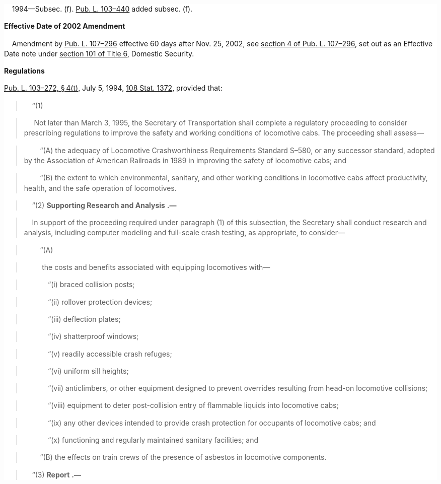     1994—Subsec. (f). [Pub. L. 103–440][/us/pl/103/440] added subsec. (f).

 __Effective Date of 2002 Amendment__ 

    Amendment by [Pub. L. 107–296][/us/pl/107/296] effective 60 days after Nov. 25, 2002, see [section 4 of Pub. L. 107–296][/us/pl/107/296/s4], set out as an Effective Date note under [section 101 of Title 6][/us/usc/t6/s101], Domestic Security.

 __Regulations__ 

[Pub. L. 103–272, § 4(t)][/us/pl/103/272/s4/t], July 5, 1994, [108 Stat. 1372][/us/stat/108/1372], provided that:

>     “(1)

>      Not later than March 3, 1995, the Secretary of Transportation shall complete a regulatory proceeding to consider prescribing regulations to improve the safety and working conditions of locomotive cabs. The proceeding shall assess—

>         “(A) the adequacy of Locomotive Crashworthiness Requirements Standard S–580, or any successor standard, adopted by the Association of American Railroads in 1989 in improving the safety of locomotive cabs; and

>         “(B) the extent to which environmental, sanitary, and other working conditions in locomotive cabs affect productivity, health, and the safe operation of locomotives.

>     “(2)  __Supporting Research and Analysis__  __.—__ 

>     In support of the proceeding required under paragraph (1) of this subsection, the Secretary shall conduct research and analysis, including computer modeling and full-scale crash testing, as appropriate, to consider—

>         “(A)

>          the costs and benefits associated with equipping locomotives with—

>             “(i) braced collision posts;

>             “(ii) rollover protection devices;

>             “(iii) deflection plates;

>             “(iv) shatterproof windows;

>             “(v) readily accessible crash refuges;

>             “(vi) uniform sill heights;

>             “(vii) anticlimbers, or other equipment designed to prevent overrides resulting from head-on locomotive collisions;

>             “(viii) equipment to deter post-collision entry of flammable liquids into locomotive cabs;

>             “(ix) any other devices intended to provide crash protection for occupants of locomotive cabs; and

>             “(x) functioning and regularly maintained sanitary facilities; and

>         “(B) the effects on train crews of the presence of asbestos in locomotive components.

>     “(3)  __Report__  __.—__ 


[/us/usc/t5/s553]: https://publicdocs.github.io/go/links?ns=uslm&ref=%2Fus%2Fusc%2Ft5%2Fs553
[/us/pl/103/272/s1/e]: https://publicdocs.github.io/go/links?ns=uslm&ref=%2Fus%2Fpl%2F103%2F272%2Fs1%2Fe
[/us/stat/108/863]: https://publicdocs.github.io/go/links?ns=uslm&ref=%2Fus%2Fstat%2F108%2F863
[/us/pl/103/440/s217]: https://publicdocs.github.io/go/links?ns=uslm&ref=%2Fus%2Fpl%2F103%2F440%2Fs217
[/us/stat/108/4624]: https://publicdocs.github.io/go/links?ns=uslm&ref=%2Fus%2Fstat%2F108%2F4624
[/us/pl/107/296/s1710/b]: https://publicdocs.github.io/go/links?ns=uslm&ref=%2Fus%2Fpl%2F107%2F296%2Fs1710%2Fb
[/us/stat/116/2319]: https://publicdocs.github.io/go/links?ns=uslm&ref=%2Fus%2Fstat%2F116%2F2319
[/us/pl/110/432/s308]: https://publicdocs.github.io/go/links?ns=uslm&ref=%2Fus%2Fpl%2F110%2F432%2Fs308
[/us/stat/122/4881]: https://publicdocs.github.io/go/links?ns=uslm&ref=%2Fus%2Fstat%2F122%2F4881
[/us/pl/110/432/s308/1]: https://publicdocs.github.io/go/links?ns=uslm&ref=%2Fus%2Fpl%2F110%2F432%2Fs308%2F1
[/us/pl/110/432/s308/2]: https://publicdocs.github.io/go/links?ns=uslm&ref=%2Fus%2Fpl%2F110%2F432%2Fs308%2F2
[/us/usc/t5/s553]: https://publicdocs.github.io/go/links?ns=uslm&ref=%2Fus%2Fusc%2Ft5%2Fs553
[/us/pl/110/432/s308/3]: https://publicdocs.github.io/go/links?ns=uslm&ref=%2Fus%2Fpl%2F110%2F432%2Fs308%2F3
[/us/pl/107/296]: https://publicdocs.github.io/go/links?ns=uslm&ref=%2Fus%2Fpl%2F107%2F296
[/us/pl/103/440]: https://publicdocs.github.io/go/links?ns=uslm&ref=%2Fus%2Fpl%2F103%2F440
[/us/pl/107/296]: https://publicdocs.github.io/go/links?ns=uslm&ref=%2Fus%2Fpl%2F107%2F296
[/us/pl/107/296/s4]: https://publicdocs.github.io/go/links?ns=uslm&ref=%2Fus%2Fpl%2F107%2F296%2Fs4
[/us/usc/t6/s101]: https://publicdocs.github.io/go/links?ns=uslm&ref=%2Fus%2Fusc%2Ft6%2Fs101
[/us/pl/103/272/s4/t]: https://publicdocs.github.io/go/links?ns=uslm&ref=%2Fus%2Fpl%2F103%2F272%2Fs4%2Ft
[/us/stat/108/1372]: https://publicdocs.github.io/go/links?ns=uslm&ref=%2Fus%2Fstat%2F108%2F1372
[/us/pl/114/94/s7302]: https://publicdocs.github.io/go/links?ns=uslm&ref=%2Fus%2Fpl%2F114%2F94%2Fs7302
[/us/stat/129/1594]: https://publicdocs.github.io/go/links?ns=uslm&ref=%2Fus%2Fstat%2F129%2F1594
[/us/usc/t49/s20102]: https://publicdocs.github.io/go/links?ns=uslm&ref=%2Fus%2Fusc%2Ft49%2Fs20102
[/us/usc/t6/s124h/j]: https://publicdocs.github.io/go/links?ns=uslm&ref=%2Fus%2Fusc%2Ft6%2Fs124h%2Fj
[/us/usc/t49/s5103]: https://publicdocs.github.io/go/links?ns=uslm&ref=%2Fus%2Fusc%2Ft49%2Fs5103
[/us/pl/114/94/s11407]: https://publicdocs.github.io/go/links?ns=uslm&ref=%2Fus%2Fpl%2F114%2F94%2Fs11407
[/us/stat/129/1684]: https://publicdocs.github.io/go/links?ns=uslm&ref=%2Fus%2Fstat%2F129%2F1684
[/us/usc/t49/s24102]: https://publicdocs.github.io/go/links?ns=uslm&ref=%2Fus%2Fusc%2Ft49%2Fs24102
[/us/usc/t49/s24102]: https://publicdocs.github.io/go/links?ns=uslm&ref=%2Fus%2Fusc%2Ft49%2Fs24102
[/us/pl/110/432/s405]: https://publicdocs.github.io/go/links?ns=uslm&ref=%2Fus%2Fpl%2F110%2F432%2Fs405
[/us/stat/122/4885]: https://publicdocs.github.io/go/links?ns=uslm&ref=%2Fus%2Fstat%2F122%2F4885
[/us/usc/t49/s20102/4]: https://publicdocs.github.io/go/links?ns=uslm&ref=%2Fus%2Fusc%2Ft49%2Fs20102%2F4
[/us/pl/110/432/s405]: https://publicdocs.github.io/go/links?ns=uslm&ref=%2Fus%2Fpl%2F110%2F432%2Fs405
[/us/pl/110/432/s2/a]: https://publicdocs.github.io/go/links?ns=uslm&ref=%2Fus%2Fpl%2F110%2F432%2Fs2%2Fa
[/us/usc/t49/s20102]: https://publicdocs.github.io/go/links?ns=uslm&ref=%2Fus%2Fusc%2Ft49%2Fs20102
[/us/pl/110/432/s414]: https://publicdocs.github.io/go/links?ns=uslm&ref=%2Fus%2Fpl%2F110%2F432%2Fs414
[/us/stat/122/4889]: https://publicdocs.github.io/go/links?ns=uslm&ref=%2Fus%2Fstat%2F122%2F4889
[/us/pl/114/94/s11316/j/7]: https://publicdocs.github.io/go/links?ns=uslm&ref=%2Fus%2Fpl%2F114%2F94%2Fs11316%2Fj%2F7
[/us/stat/129/1678]: https://publicdocs.github.io/go/links?ns=uslm&ref=%2Fus%2Fstat%2F129%2F1678
[/us/pl/110/432/s414]: https://publicdocs.github.io/go/links?ns=uslm&ref=%2Fus%2Fpl%2F110%2F432%2Fs414
[/us/pl/110/432/s2/a]: https://publicdocs.github.io/go/links?ns=uslm&ref=%2Fus%2Fpl%2F110%2F432%2Fs2%2Fa
[/us/usc/t49/s20102]: https://publicdocs.github.io/go/links?ns=uslm&ref=%2Fus%2Fusc%2Ft49%2Fs20102
[/us/pl/110/432/s417]: https://publicdocs.github.io/go/links?ns=uslm&ref=%2Fus%2Fpl%2F110%2F432%2Fs417
[/us/stat/122/4890]: https://publicdocs.github.io/go/links?ns=uslm&ref=%2Fus%2Fstat%2F122%2F4890
[/us/pl/114/94/s11405]: https://publicdocs.github.io/go/links?ns=uslm&ref=%2Fus%2Fpl%2F114%2F94%2Fs11405
[/us/stat/129/1682]: https://publicdocs.github.io/go/links?ns=uslm&ref=%2Fus%2Fstat%2F129%2F1682
[/us/pl/110/432/s417]: https://publicdocs.github.io/go/links?ns=uslm&ref=%2Fus%2Fpl%2F110%2F432%2Fs417
[/us/pl/110/432/s2/a]: https://publicdocs.github.io/go/links?ns=uslm&ref=%2Fus%2Fpl%2F110%2F432%2Fs2%2Fa
[/us/usc/t49/s20102]: https://publicdocs.github.io/go/links?ns=uslm&ref=%2Fus%2Fusc%2Ft49%2Fs20102